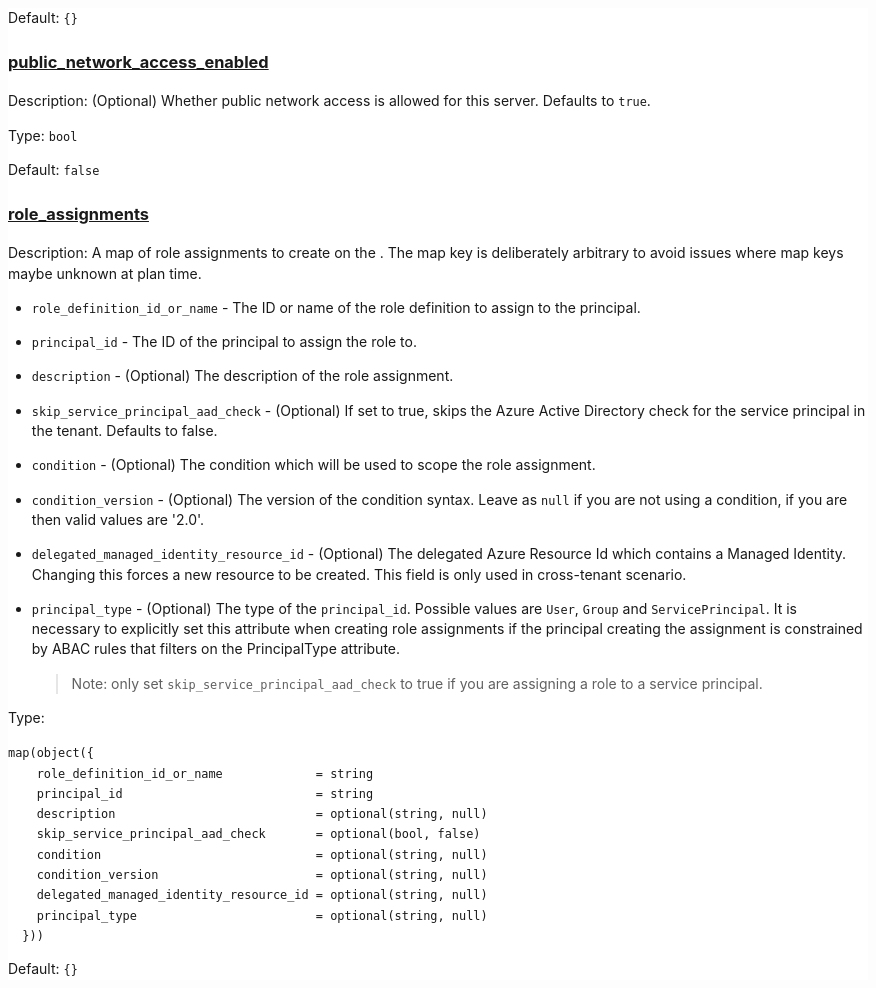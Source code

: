 Default: `{}`

### <a name="input_public_network_access_enabled"></a> [public\_network\_access\_enabled](#input\_public\_network\_access\_enabled)

Description: (Optional) Whether public network access is allowed for this server. Defaults to `true`.

Type: `bool`

Default: `false`

### <a name="input_role_assignments"></a> [role\_assignments](#input\_role\_assignments)

Description:   A map of role assignments to create on the <RESOURCE>. The map key is deliberately arbitrary to avoid issues where map keys maybe unknown at plan time.

- `role_definition_id_or_name` - The ID or name of the role definition to assign to the principal.
- `principal_id` - The ID of the principal to assign the role to.
- `description` - (Optional) The description of the role assignment.
- `skip_service_principal_aad_check` - (Optional) If set to true, skips the Azure Active Directory check for the service principal in the tenant. Defaults to false.
- `condition` - (Optional) The condition which will be used to scope the role assignment.
- `condition_version` - (Optional) The version of the condition syntax. Leave as `null` if you are not using a condition, if you are then valid values are '2.0'.
- `delegated_managed_identity_resource_id` - (Optional) The delegated Azure Resource Id which contains a Managed Identity. Changing this forces a new resource to be created. This field is only used in cross-tenant scenario.
- `principal_type` - (Optional) The type of the `principal_id`. Possible values are `User`, `Group` and `ServicePrincipal`. It is necessary to explicitly set this attribute when creating role assignments if the principal creating the assignment is constrained by ABAC rules that filters on the PrincipalType attribute.

  > Note: only set `skip_service_principal_aad_check` to true if you are assigning a role to a service principal.

Type:

```hcl
map(object({
    role_definition_id_or_name             = string
    principal_id                           = string
    description                            = optional(string, null)
    skip_service_principal_aad_check       = optional(bool, false)
    condition                              = optional(string, null)
    condition_version                      = optional(string, null)
    delegated_managed_identity_resource_id = optional(string, null)
    principal_type                         = optional(string, null)
  }))
```

Default: `{}`
